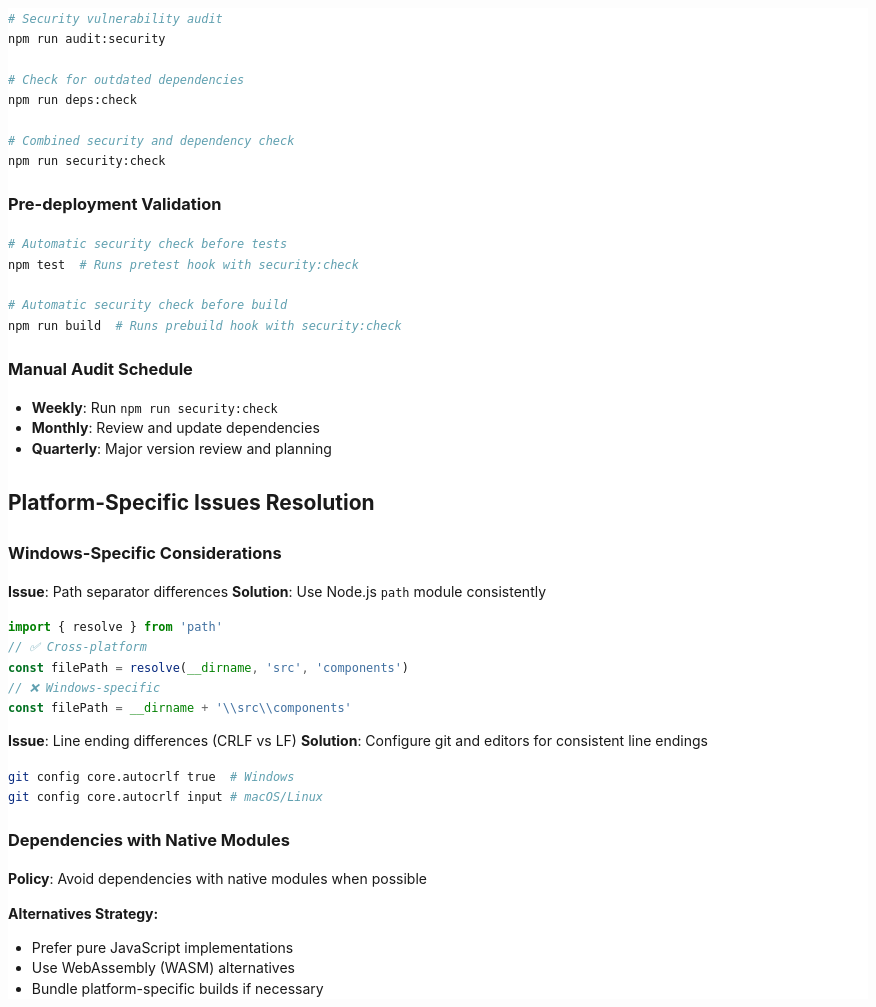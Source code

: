```bash
# Security vulnerability audit
npm run audit:security

# Check for outdated dependencies
npm run deps:check

# Combined security and dependency check
npm run security:check
```

### Pre-deployment Validation

```bash
# Automatic security check before tests
npm test  # Runs pretest hook with security:check

# Automatic security check before build
npm run build  # Runs prebuild hook with security:check
```

### Manual Audit Schedule

- **Weekly**: Run `npm run security:check`
- **Monthly**: Review and update dependencies
- **Quarterly**: Major version review and planning

## Platform-Specific Issues Resolution

### Windows-Specific Considerations

**Issue**: Path separator differences
**Solution**: Use Node.js `path` module consistently
```typescript
import { resolve } from 'path'
// ✅ Cross-platform
const filePath = resolve(__dirname, 'src', 'components')
// ❌ Windows-specific
const filePath = __dirname + '\\src\\components'
```

**Issue**: Line ending differences (CRLF vs LF)
**Solution**: Configure git and editors for consistent line endings
```bash
git config core.autocrlf true  # Windows
git config core.autocrlf input # macOS/Linux
```

### Dependencies with Native Modules

**Policy**: Avoid dependencies with native modules when possible

**Alternatives Strategy:**
- Prefer pure JavaScript implementations
- Use WebAssembly (WASM) alternatives
- Bundle platform-specific builds if necessary
